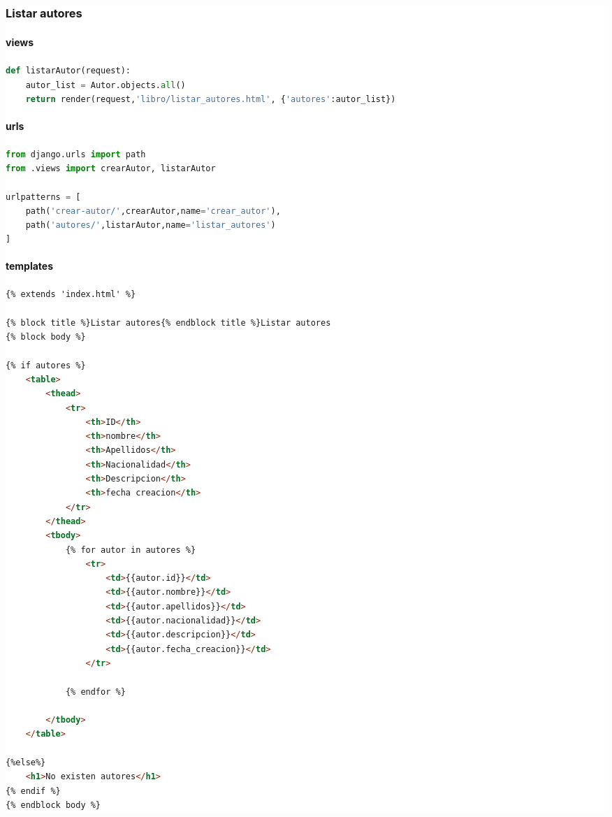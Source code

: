 ### Listar autores 

#### views

```python
def listarAutor(request):
    autor_list = Autor.objects.all()
    return render(request,'libro/listar_autores.html', {'autores':autor_list}) 
```

#### urls 

```python
from django.urls import path
from .views import crearAutor, listarAutor

urlpatterns = [
    path('crear-autor/',crearAutor,name='crear_autor'),
    path('autores/',listarAutor,name='listar_autores')
]

```

#### templates 
```HTML
{% extends 'index.html' %}

{% block title %}Listar autores{% endblock title %}Listar autores
{% block body %}

{% if autores %}
    <table>
        <thead>
            <tr>
                <th>ID</th>
                <th>nombre</th>
                <th>Apellidos</th>
                <th>Nacionalidad</th>
                <th>Descripcion</th>
                <th>fecha creacion</th>
            </tr>
        </thead>
        <tbody>
            {% for autor in autores %}
                <tr>
                    <td>{{autor.id}}</td>
                    <td>{{autor.nombre}}</td>
                    <td>{{autor.apellidos}}</td>
                    <td>{{autor.nacionalidad}}</td>
                    <td>{{autor.descripcion}}</td>
                    <td>{{autor.fecha_creacion}}</td>
                </tr>
     
            {% endfor %}

        </tbody>
    </table>

{%else%}
    <h1>No existen autores</h1>
{% endif %}
{% endblock body %}

```
